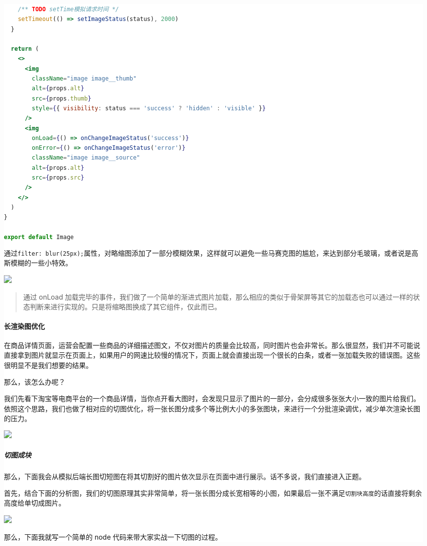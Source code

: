```jsx
    /** TODO setTime模拟请求时间 */
    setTimeout(() => setImageStatus(status), 2000)
  }

  return (
    <>
      <img
        className="image image__thumb"
        alt={props.alt}
        src={props.thumb}
        style={{ visibility: status === 'success' ? 'hidden' : 'visible' }}
      />
      <img
        onLoad={() => onChangeImageStatus('success')}
        onError={() => onChangeImageStatus('error')}
        className="image image__source"
        alt={props.alt}
        src={props.src}
      />
    </>
  )
}

export default Image
```

通过`filter: blur(25px);`属性，对略缩图添加了一部分模糊效果，这样就可以避免一些马赛克图的尴尬，来达到部分毛玻璃，或者说是高斯模糊的一些小特效。

![](https://p3-juejin.byteimg.com/tos-cn-i-k3u1fbpfcp/81f8c549a1f742bd9c65e2a0417de7f5~tplv-k3u1fbpfcp-zoom-crop-mark:652:0:0:0.awebp)

> 通过 onLoad 加载完毕的事件，我们做了一个简单的渐进式图片加载，那么相应的类似于骨架屏等其它的加载态也可以通过一样的状态判断来进行实现的。只是将缩略图换成了其它组件，仅此而已。

#### 长渲染图优化

在商品详情页面，运营会配置一些商品的详细描述图文，不仅对图片的质量会比较高，同时图片也会非常长。那么很显然，我们并不可能说直接拿到图片就显示在页面上，如果用户的网速比较慢的情况下，页面上就会直接出现一个很长的白条，或者一张加载失败的错误图。这些很明显不是我们想要的结果。

那么，该怎么办呢？

我们先看下淘宝等电商平台的一个商品详情，当你点开看大图时，会发现只显示了图片的一部分，会分成很多张张大小一致的图片给我们。
依照这个思路，我们也做了相对应的切图优化，将一张长图分成多个等比例大小的多张图块，来进行一个分批渲染调优，减少单次渲染长图的压力。

![](https://p3-juejin.byteimg.com/tos-cn-i-k3u1fbpfcp/04e3129a81424197bc65d6bc4cb756b9~tplv-k3u1fbpfcp-zoom-crop-mark:652:0:0:0.awebp)

##### 切图成块

那么，下面我会从模拟后端长图切短图在将其切割好的图片依次显示在页面中进行展示。话不多说，我们直接进入正题。

首先，结合下面的分析图，我们的切图原理其实非常简单，将一张长图分成长宽相等的小图，如果最后一张不满足`切割块高度`的话直接将剩余高度给单切成图片。

![](https://p1-juejin.byteimg.com/tos-cn-i-k3u1fbpfcp/536acc8ce579434ca914e833f0685224~tplv-k3u1fbpfcp-zoom-crop-mark:652:0:0:0.awebp)

那么，下面我就写一个简单的 node 代码来带大家实战一下切图的过程。
